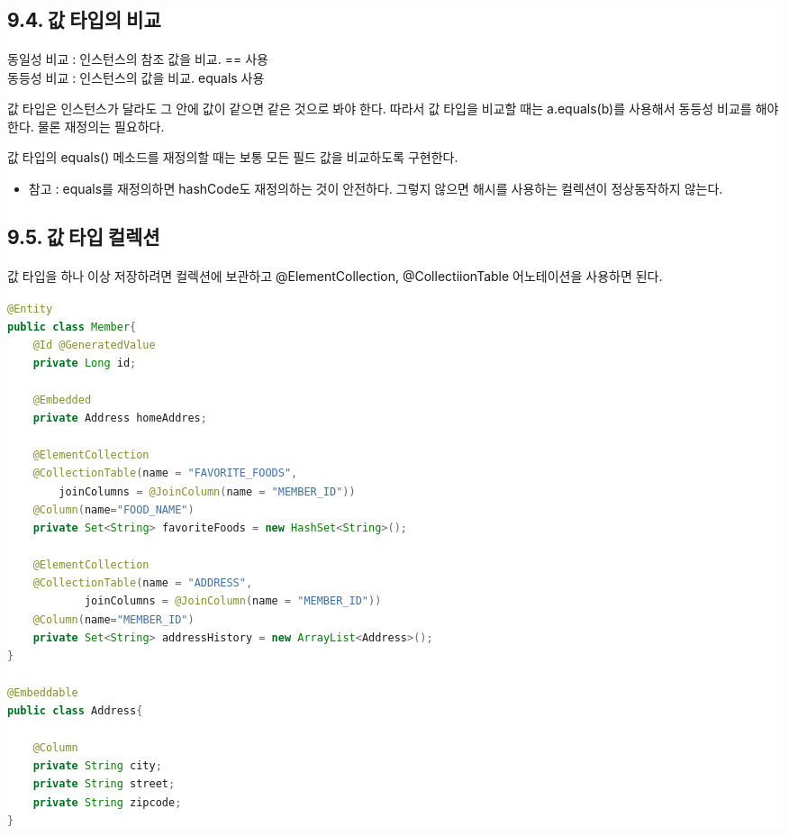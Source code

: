 ## 9.4. 값 타입의 비교

동일성 비교 : 인스턴스의 참조 값을 비교. == 사용  
동등성 비교 : 인스턴스의 값을 비교. equals 사용  

값 타입은 인스턴스가 달라도 그 안에 값이 같으면 같은 것으로 봐야 한다. 따라서 값 타입을 비교할 때는 a.equals(b)를 사용해서 동등성 비교를 해야한다. 물론 재정의는 필요하다.  

값 타입의 equals() 메소드를 재정의할 때는 보통 모든 필드 값을 비교하도록 구현한다.

- 참고 : equals를 재정의하면 hashCode도 재정의하는 것이 안전하다. 그렇지 않으면 해시를 사용하는 컬렉션이 정상동작하지 않는다.

## 9.5. 값 타입 컬렉션
값 타입을 하나 이상 저장하려면 컬렉션에 보관하고 @ElementCollection, @CollectiionTable 어노테이션을 사용하면 된다.

```java
@Entity
public class Member{
    @Id @GeneratedValue
    private Long id;
    
    @Embedded
    private Address homeAddres;
    
    @ElementCollection
    @CollectionTable(name = "FAVORITE_FOODS",
        joinColumns = @JoinColumn(name = "MEMBER_ID"))
    @Column(name="FOOD_NAME")
    private Set<String> favoriteFoods = new HashSet<String>();

    @ElementCollection
    @CollectionTable(name = "ADDRESS",
            joinColumns = @JoinColumn(name = "MEMBER_ID"))
    @Column(name="MEMBER_ID")
    private Set<String> addressHistory = new ArrayList<Address>();
}

@Embeddable
public class Address{
    
    @Column
    private String city;
    private String street;
    private String zipcode;
}
```
